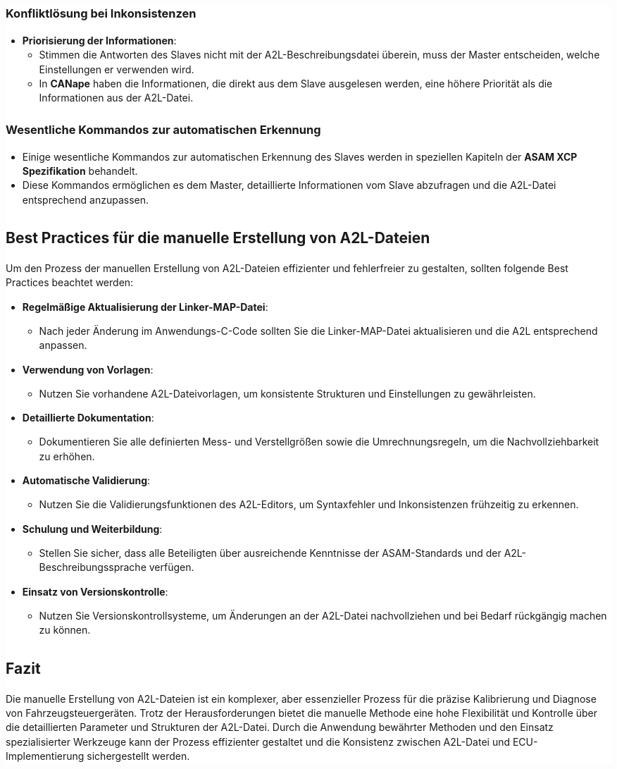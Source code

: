 ### **Konfliktlösung bei Inkonsistenzen**

- **Priorisierung der Informationen**:
  - Stimmen die Antworten des Slaves nicht mit der A2L-Beschreibungsdatei überein, muss der Master entscheiden, welche Einstellungen er verwenden wird.
  - In **CANape** haben die Informationen, die direkt aus dem Slave ausgelesen werden, eine höhere Priorität als die Informationen aus der A2L-Datei.

### **Wesentliche Kommandos zur automatischen Erkennung**

- Einige wesentliche Kommandos zur automatischen Erkennung des Slaves werden in speziellen Kapiteln der **ASAM XCP Spezifikation** behandelt.
- Diese Kommandos ermöglichen es dem Master, detaillierte Informationen vom Slave abzufragen und die A2L-Datei entsprechend anzupassen.

## **Best Practices für die manuelle Erstellung von A2L-Dateien**

Um den Prozess der manuellen Erstellung von A2L-Dateien effizienter und fehlerfreier zu gestalten, sollten folgende Best Practices beachtet werden:

- **Regelmäßige Aktualisierung der Linker-MAP-Datei**:
  - Nach jeder Änderung im Anwendungs-C-Code sollten Sie die Linker-MAP-Datei aktualisieren und die A2L entsprechend anpassen.
  
- **Verwendung von Vorlagen**:
  - Nutzen Sie vorhandene A2L-Dateivorlagen, um konsistente Strukturen und Einstellungen zu gewährleisten.
  
- **Detaillierte Dokumentation**:
  - Dokumentieren Sie alle definierten Mess- und Verstellgrößen sowie die Umrechnungsregeln, um die Nachvollziehbarkeit zu erhöhen.
  
- **Automatische Validierung**:
  - Nutzen Sie die Validierungsfunktionen des A2L-Editors, um Syntaxfehler und Inkonsistenzen frühzeitig zu erkennen.
  
- **Schulung und Weiterbildung**:
  - Stellen Sie sicher, dass alle Beteiligten über ausreichende Kenntnisse der ASAM-Standards und der A2L-Beschreibungssprache verfügen.
  
- **Einsatz von Versionskontrolle**:
  - Nutzen Sie Versionskontrollsysteme, um Änderungen an der A2L-Datei nachvollziehen und bei Bedarf rückgängig machen zu können.

## **Fazit**

Die manuelle Erstellung von A2L-Dateien ist ein komplexer, aber essenzieller Prozess für die präzise Kalibrierung und Diagnose von Fahrzeugsteuergeräten. Trotz der Herausforderungen bietet die manuelle Methode eine hohe Flexibilität und Kontrolle über die detaillierten Parameter und Strukturen der A2L-Datei. Durch die Anwendung bewährter Methoden und den Einsatz spezialisierter Werkzeuge kann der Prozess effizienter gestaltet und die Konsistenz zwischen A2L-Datei und ECU-Implementierung sichergestellt werden.
